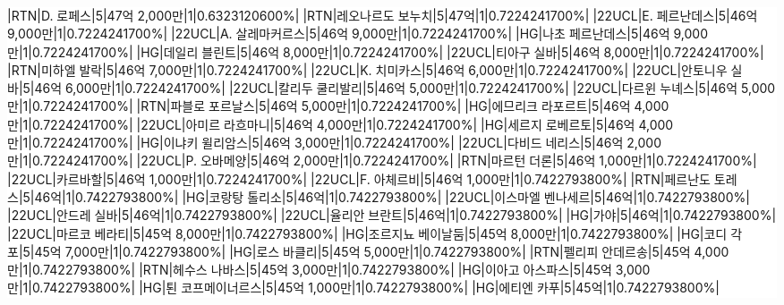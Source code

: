 |RTN|D. 로페스|5|47억 2,000만|1|0.6323120600%|
|RTN|레오나르도 보누치|5|47억|1|0.7224241700%|
|22UCL|E. 페르난데스|5|46억 9,000만|1|0.7224241700%|
|22UCL|A. 살레마커르스|5|46억 9,000만|1|0.7224241700%|
|HG|나초 페르난데스|5|46억 9,000만|1|0.7224241700%|
|HG|데일리 블린트|5|46억 8,000만|1|0.7224241700%|
|22UCL|티아구 실바|5|46억 8,000만|1|0.7224241700%|
|RTN|미하엘 발락|5|46억 7,000만|1|0.7224241700%|
|22UCL|K. 치미카스|5|46억 6,000만|1|0.7224241700%|
|22UCL|안토니우 실바|5|46억 6,000만|1|0.7224241700%|
|22UCL|칼리두 쿨리발리|5|46억 5,000만|1|0.7224241700%|
|22UCL|다르윈 누녜스|5|46억 5,000만|1|0.7224241700%|
|RTN|파블로 포르날스|5|46억 5,000만|1|0.7224241700%|
|HG|에므리크 라포르트|5|46억 4,000만|1|0.7224241700%|
|22UCL|아미르 라흐마니|5|46억 4,000만|1|0.7224241700%|
|HG|세르지 로베르토|5|46억 4,000만|1|0.7224241700%|
|HG|이냐키 윌리암스|5|46억 3,000만|1|0.7224241700%|
|22UCL|다비드 네리스|5|46억 2,000만|1|0.7224241700%|
|22UCL|P. 오바메양|5|46억 2,000만|1|0.7224241700%|
|RTN|마르턴 더론|5|46억 1,000만|1|0.7224241700%|
|22UCL|카르바할|5|46억 1,000만|1|0.7224241700%|
|22UCL|F. 아체르비|5|46억 1,000만|1|0.7422793800%|
|RTN|페르난도 토레스|5|46억|1|0.7422793800%|
|HG|코랑탕 톨리소|5|46억|1|0.7422793800%|
|22UCL|이스마엘 벤나세르|5|46억|1|0.7422793800%|
|22UCL|안드레 실바|5|46억|1|0.7422793800%|
|22UCL|율리안 브란트|5|46억|1|0.7422793800%|
|HG|가야|5|46억|1|0.7422793800%|
|22UCL|마르코 베라티|5|45억 8,000만|1|0.7422793800%|
|HG|조르지뇨 베이날둠|5|45억 8,000만|1|0.7422793800%|
|HG|코디 각포|5|45억 7,000만|1|0.7422793800%|
|HG|로스 바클리|5|45억 5,000만|1|0.7422793800%|
|RTN|펠리피 안데르송|5|45억 4,000만|1|0.7422793800%|
|RTN|헤수스 나바스|5|45억 3,000만|1|0.7422793800%|
|HG|이아고 아스파스|5|45억 3,000만|1|0.7422793800%|
|HG|퇸 코프메이너르스|5|45억 1,000만|1|0.7422793800%|
|HG|에티엔 카푸|5|45억|1|0.7422793800%|